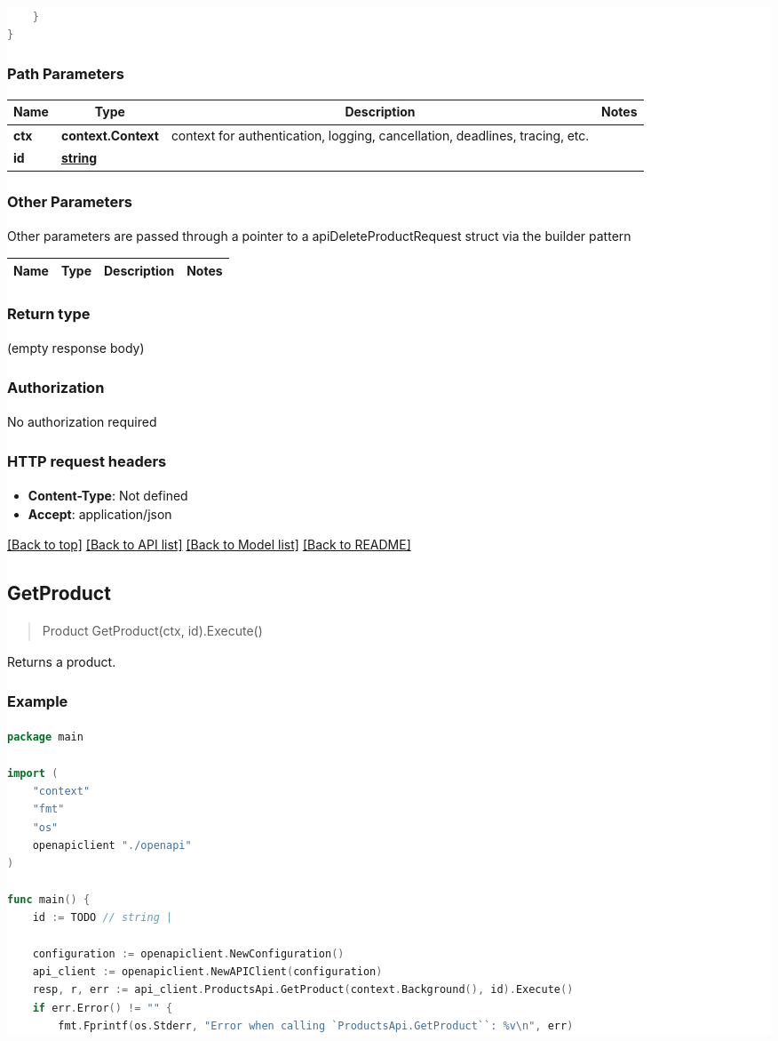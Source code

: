 ```go
    }
}
```

### Path Parameters


Name | Type | Description  | Notes
------------- | ------------- | ------------- | -------------
**ctx** | **context.Context** | context for authentication, logging, cancellation, deadlines, tracing, etc.
**id** | [**string**](.md) |  | 

### Other Parameters

Other parameters are passed through a pointer to a apiDeleteProductRequest struct via the builder pattern


Name | Type | Description  | Notes
------------- | ------------- | ------------- | -------------


### Return type

 (empty response body)

### Authorization

No authorization required

### HTTP request headers

- **Content-Type**: Not defined
- **Accept**: application/json

[[Back to top]](#) [[Back to API list]](../README.md#documentation-for-api-endpoints)
[[Back to Model list]](../README.md#documentation-for-models)
[[Back to README]](../README.md)


## GetProduct

> Product GetProduct(ctx, id).Execute()

Returns a product.

### Example

```go
package main

import (
    "context"
    "fmt"
    "os"
    openapiclient "./openapi"
)

func main() {
    id := TODO // string | 

    configuration := openapiclient.NewConfiguration()
    api_client := openapiclient.NewAPIClient(configuration)
    resp, r, err := api_client.ProductsApi.GetProduct(context.Background(), id).Execute()
    if err.Error() != "" {
        fmt.Fprintf(os.Stderr, "Error when calling `ProductsApi.GetProduct``: %v\n", err)
```